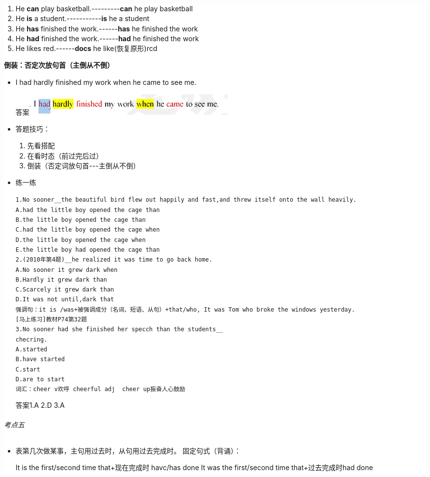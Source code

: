   1. He **can** play basketball.---------**can** he play basketball
  2. He **is** a student.-----------**is** he a student
  3. He **has** finished the work.------**has** he finished the work
  4. He **had** finished the work.------**had** he finished the work
  5. He likes red.------**docs** he like(恢复原形)rcd

  **倒装：否定次放句首（主倒从不倒）**

- I had hardly finished my work when he came to see me.

  答案<img src="img/image-20220809143812152.png" alt="image-20220809143812152" style="zoom:80%;" />

- 答题技巧：

  1. 先看搭配
  2. 在看时态（前过完后过）
  3. 倒装（否定词放句首---主倒从不倒）

- 练一练

  ```
  1.No sooner__the beautiful bird flew out happily and fast,and threw itself onto the wall heavily.
  A.had the little boy opened the cage than
  B.the little boy opened the cage than
  C.had the little boy opened the cage when
  D.the little boy opened the cage when
  E.the little boy had opened the cage than
  2.(2010年第4题)__he realized it was time to go back home.
  A.No sooner it grew dark when
  B.Hardly it grew dark than
  C.Scarcely it grew dark than
  D.It was not until,dark that
  强调句：it is /was+被强调成分（名词、短语、从句）+that/who, It was Tom who broke the windows yesterday.
  [马上练习]教材P74第32题
  3.No sooner had she finished her specch than the students__
  checring.
  A.started
  B.have started
  C.start
  D.are to start
  词汇：cheer v欢呼 cheerful adj  cheer up振奋人心鼓励
  ```
  
  答案1.A  2.D 3.A

###### 考点五

- 表第几次做某事，主句用过去时，从句用过去完成时。
  固定句式（背诵）：

  It is the first/second time that+现在完成时 havc/has done
  It was the first/second time that+过去完成时had done
